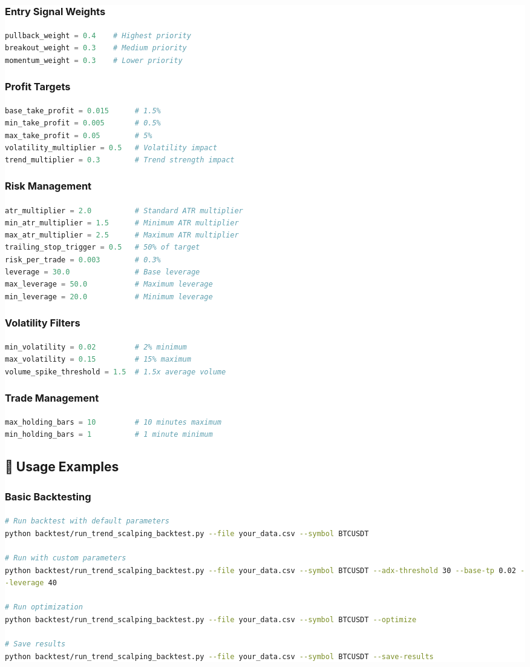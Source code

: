 ### Entry Signal Weights
```python
pullback_weight = 0.4    # Highest priority
breakout_weight = 0.3    # Medium priority
momentum_weight = 0.3    # Lower priority
```

### Profit Targets
```python
base_take_profit = 0.015      # 1.5%
min_take_profit = 0.005       # 0.5%
max_take_profit = 0.05        # 5%
volatility_multiplier = 0.5   # Volatility impact
trend_multiplier = 0.3        # Trend strength impact
```

### Risk Management
```python
atr_multiplier = 2.0          # Standard ATR multiplier
min_atr_multiplier = 1.5      # Minimum ATR multiplier
max_atr_multiplier = 2.5      # Maximum ATR multiplier
trailing_stop_trigger = 0.5   # 50% of target
risk_per_trade = 0.003        # 0.3%
leverage = 30.0               # Base leverage
max_leverage = 50.0           # Maximum leverage
min_leverage = 20.0           # Minimum leverage
```

### Volatility Filters
```python
min_volatility = 0.02         # 2% minimum
max_volatility = 0.15         # 15% maximum
volume_spike_threshold = 1.5  # 1.5x average volume
```

### Trade Management
```python
max_holding_bars = 10         # 10 minutes maximum
min_holding_bars = 1          # 1 minute minimum
```

## 🚀 Usage Examples

### Basic Backtesting
```bash
# Run backtest with default parameters
python backtest/run_trend_scalping_backtest.py --file your_data.csv --symbol BTCUSDT

# Run with custom parameters
python backtest/run_trend_scalping_backtest.py --file your_data.csv --symbol BTCUSDT --adx-threshold 30 --base-tp 0.02 --leverage 40

# Run optimization
python backtest/run_trend_scalping_backtest.py --file your_data.csv --symbol BTCUSDT --optimize

# Save results
python backtest/run_trend_scalping_backtest.py --file your_data.csv --symbol BTCUSDT --save-results
```

